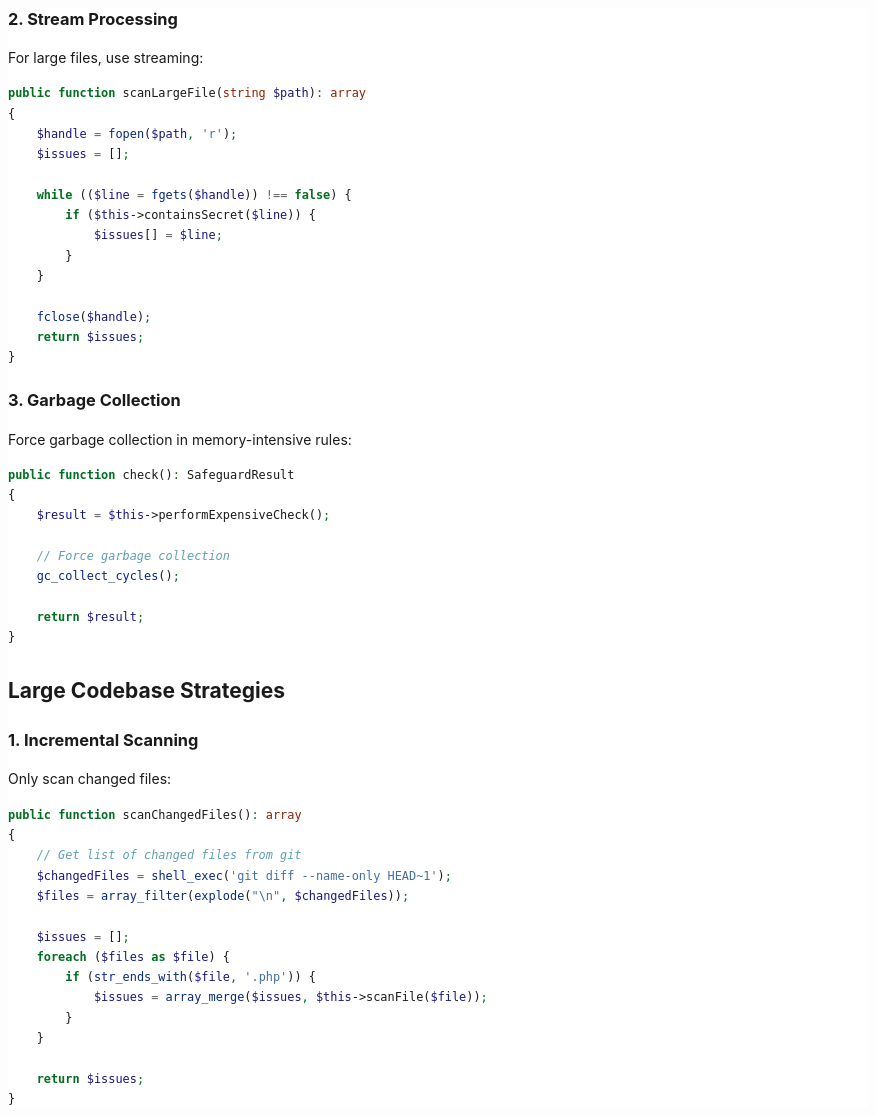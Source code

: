 ### 2. Stream Processing

For large files, use streaming:

```php
public function scanLargeFile(string $path): array
{
    $handle = fopen($path, 'r');
    $issues = [];
    
    while (($line = fgets($handle)) !== false) {
        if ($this->containsSecret($line)) {
            $issues[] = $line;
        }
    }
    
    fclose($handle);
    return $issues;
}
```

### 3. Garbage Collection

Force garbage collection in memory-intensive rules:

```php
public function check(): SafeguardResult
{
    $result = $this->performExpensiveCheck();
    
    // Force garbage collection
    gc_collect_cycles();
    
    return $result;
}
```

## Large Codebase Strategies

### 1. Incremental Scanning

Only scan changed files:

```php
public function scanChangedFiles(): array
{
    // Get list of changed files from git
    $changedFiles = shell_exec('git diff --name-only HEAD~1');
    $files = array_filter(explode("\n", $changedFiles));
    
    $issues = [];
    foreach ($files as $file) {
        if (str_ends_with($file, '.php')) {
            $issues = array_merge($issues, $this->scanFile($file));
        }
    }
    
    return $issues;
}
```
